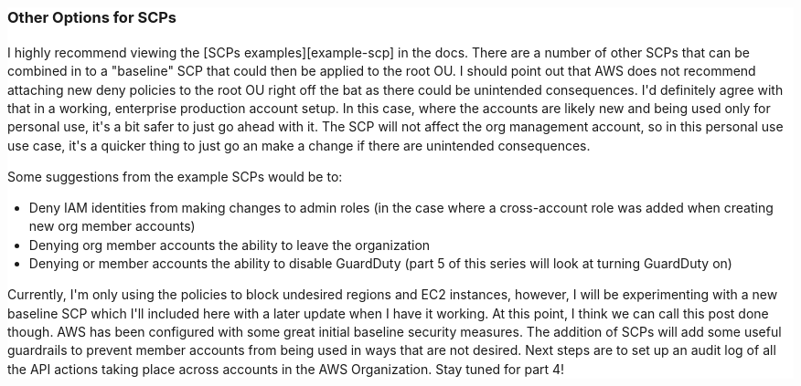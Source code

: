 ### Other Options for SCPs
I highly recommend viewing the [SCPs examples][example-scp] in the docs. There are a number of other SCPs that can be combined in to a "baseline" SCP that could then be applied to the root OU. I should point out that AWS does not recommend attaching new deny policies to the root OU right off the bat as there could be unintended consequences. I'd definitely agree with that in a working, enterprise production account setup. In this case, where the accounts are likely new and being used only for personal use, it's a bit safer to just go ahead with it. The SCP will not affect the org management account, so in this personal use use case, it's a quicker thing to just go an make a change if there are unintended consequences.

Some suggestions from the example SCPs would be to:

  - Deny IAM identities from making changes to admin roles (in the case where a cross-account role was added when creating new org member accounts)
  - Denying org member accounts the ability to leave the organization
  - Denying or member accounts the ability to disable GuardDuty (part 5 of this series will look at turning GuardDuty on)

Currently, I'm only using the policies to block undesired regions and EC2 instances, however, I will be experimenting with a new baseline SCP which I'll included here with a later update when I have it working. At this point, I think we can call this post done though. AWS has been configured with some great initial baseline security measures. The addition of SCPs will add some useful guardrails to prevent member accounts from being used in ways that are not desired. Next steps are to set up an audit log of all the API actions taking place across accounts in the AWS Organization. Stay tuned for part 4!


[part-1]: https://dariushall.com/post/aws/securing-a-personal-aws-account/secure-multi-account-setup-part-1/ "Part 1 - AWS For Personal Use/Learning: Secure Multi-Account Setup"
[part-2]: https://dariushall.com/post/aws/securing-a-personal-aws-account/iam-personal-accounts-part-2/ "Part 2 - AWS For Personal Use/Learning: Identity and Access Management"
[part-4]: https://dariushall.com/post/aws/securing-a-personal-aws-account/the-audit-trail-part-4/ "Part 4 - AWS For Personal Use/Learning: The Audit Trail"
[policy-eval]: https://docs.aws.amazon.com/IAM/latest/UserGuide/reference_policies_evaluation-logic.html "AWS Policy Evaluation Logic"
[region-lock]: https://docs.aws.amazon.com/organizations/latest/userguide/orgs_manage_policies_scps_examples.html#examples_general "Example SCPs - Region"